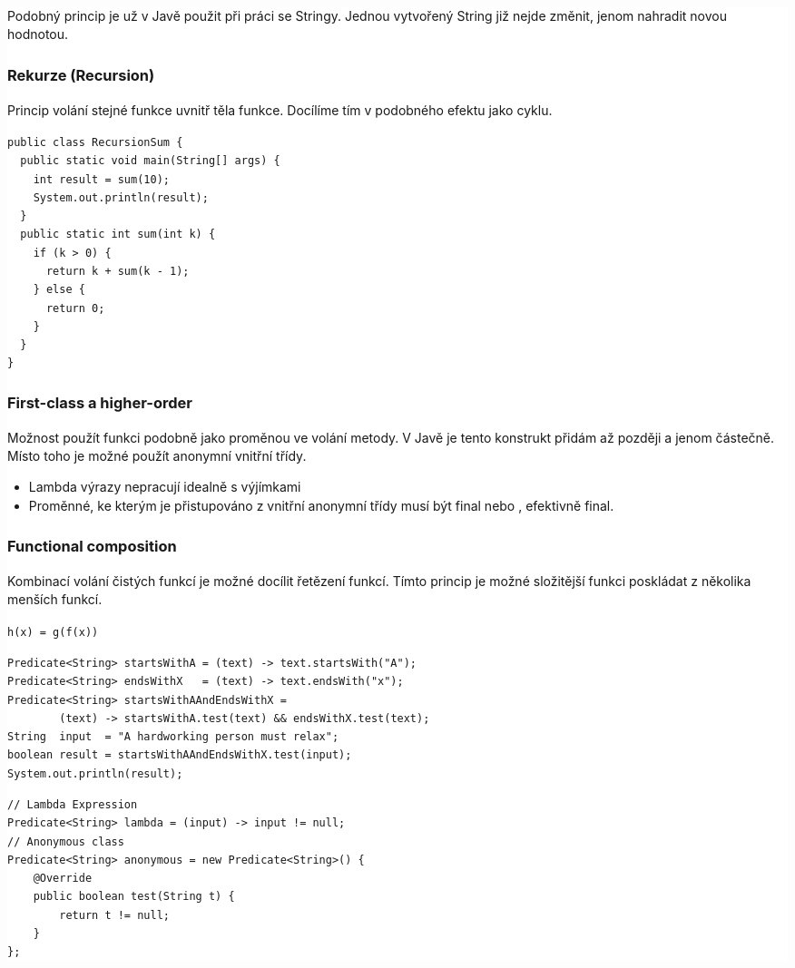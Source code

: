 Podobný princip je už v Javě použit při práci se Stringy. Jednou vytvořený String již nejde změnit, jenom nahradit novou hodnotou.

###  Rekurze (Recursion)

Princip volání stejné funkce uvnitř těla funkce. Docílíme tím v podobného efektu jako cyklu.

```
public class RecursionSum {
  public static void main(String[] args) {
    int result = sum(10);
    System.out.println(result);
  }
  public static int sum(int k) {
    if (k > 0) {
      return k + sum(k - 1);
    } else {
      return 0;
    }
  }
}
```

### First-class a higher-order

Možnost použít funkci podobně jako proměnou ve volání metody. V Javě je tento konstrukt přidám až později a jenom částečně. Místo toho je možné použít anonymní vnitřní třídy.

- Lambda výrazy nepracují idealně s výjímkami
- Proměnné, ke kterým je přistupováno z vnitřní anonymní třídy musí být final nebo , efektivně final.

### Functional composition
Kombinací volání čistých funkcí je možné docílit řetězení funkcí. Tímto princip je možné složitější funkci poskládat z několika menších funkcí.
```
h(x) = g(f(x))
```
```
Predicate<String> startsWithA = (text) -> text.startsWith("A");
Predicate<String> endsWithX   = (text) -> text.endsWith("x");
Predicate<String> startsWithAAndEndsWithX =
        (text) -> startsWithA.test(text) && endsWithX.test(text);
String  input  = "A hardworking person must relax";
boolean result = startsWithAAndEndsWithX.test(input);
System.out.println(result);
```

```
// Lambda Expression
Predicate<String> lambda = (input) -> input != null;
// Anonymous class
Predicate<String> anonymous = new Predicate<String>() {
    @Override
    public boolean test(String t) {
        return t != null;
    }
};
```
